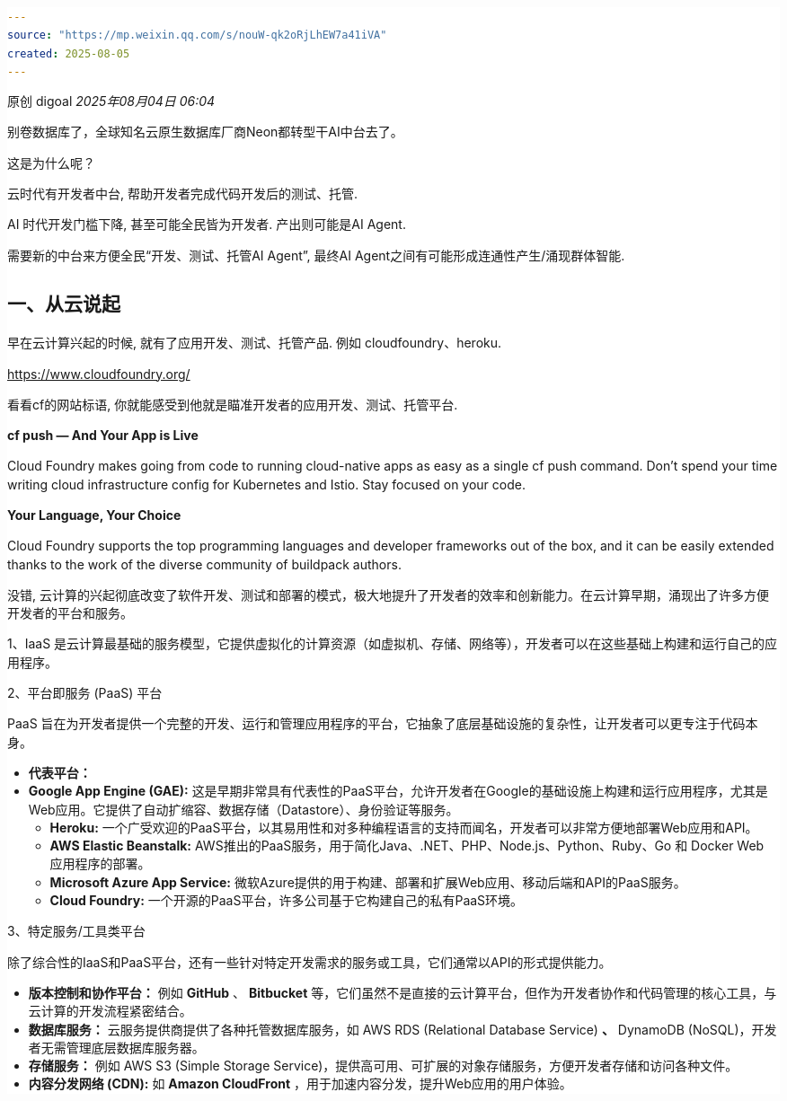 ```yaml
---
source: "https://mp.weixin.qq.com/s/nouW-qk2oRjLhEW7a41iVA"
created: 2025-08-05
---
```

原创 digoal *2025年08月04日 06:04*

别卷数据库了，全球知名云原生数据库厂商Neon都转型干AI中台去了。

这是为什么呢？

云时代有开发者中台, 帮助开发者完成代码开发后的测试、托管.

AI 时代开发门槛下降, 甚至可能全民皆为开发者. 产出则可能是AI Agent.

需要新的中台来方便全民“开发、测试、托管AI Agent”, 最终AI Agent之间有可能形成连通性产生/涌现群体智能.

## 一、从云说起

早在云计算兴起的时候, 就有了应用开发、测试、托管产品. 例如 cloudfoundry、heroku.

https://www.cloudfoundry.org/

看看cf的网站标语, 你就能感受到他就是瞄准开发者的应用开发、测试、托管平台.

**cf push — And Your App is Live**

Cloud Foundry makes going from code to running cloud-native apps as easy as a single cf push command. Don’t spend your time writing cloud infrastructure config for Kubernetes and Istio. Stay focused on your code.

**Your Language, Your Choice**

Cloud Foundry supports the top programming languages and developer frameworks out of the box, and it can be easily extended thanks to the work of the diverse community of buildpack authors.

没错, 云计算的兴起彻底改变了软件开发、测试和部署的模式，极大地提升了开发者的效率和创新能力。在云计算早期，涌现出了许多方便开发者的平台和服务。

1、IaaS 是云计算最基础的服务模型，它提供虚拟化的计算资源（如虚拟机、存储、网络等），开发者可以在这些基础上构建和运行自己的应用程序。

2、平台即服务 (PaaS) 平台

PaaS 旨在为开发者提供一个完整的开发、运行和管理应用程序的平台，它抽象了底层基础设施的复杂性，让开发者可以更专注于代码本身。

- **代表平台：**
- **Google App Engine (GAE):** 这是早期非常具有代表性的PaaS平台，允许开发者在Google的基础设施上构建和运行应用程序，尤其是Web应用。它提供了自动扩缩容、数据存储（Datastore）、身份验证等服务。
	- **Heroku:** 一个广受欢迎的PaaS平台，以其易用性和对多种编程语言的支持而闻名，开发者可以非常方便地部署Web应用和API。
	- **AWS Elastic Beanstalk:** AWS推出的PaaS服务，用于简化Java、.NET、PHP、Node.js、Python、Ruby、Go 和 Docker Web 应用程序的部署。
	- **Microsoft Azure App Service:** 微软Azure提供的用于构建、部署和扩展Web应用、移动后端和API的PaaS服务。
	- **Cloud Foundry:** 一个开源的PaaS平台，许多公司基于它构建自己的私有PaaS环境。

3、特定服务/工具类平台

除了综合性的IaaS和PaaS平台，还有一些针对特定开发需求的服务或工具，它们通常以API的形式提供能力。

- **版本控制和协作平台：** 例如 **GitHub** 、 **Bitbucket** 等，它们虽然不是直接的云计算平台，但作为开发者协作和代码管理的核心工具，与云计算的开发流程紧密结合。
- **数据库服务：** 云服务提供商提供了各种托管数据库服务，如 AWS RDS (Relational Database Service) **、** DynamoDB (NoSQL)，开发者无需管理底层数据库服务器。
- **存储服务：** 例如 AWS S3 (Simple Storage Service)，提供高可用、可扩展的对象存储服务，方便开发者存储和访问各种文件。
- **内容分发网络 (CDN):** 如 **Amazon CloudFront** ，用于加速内容分发，提升Web应用的用户体验。
